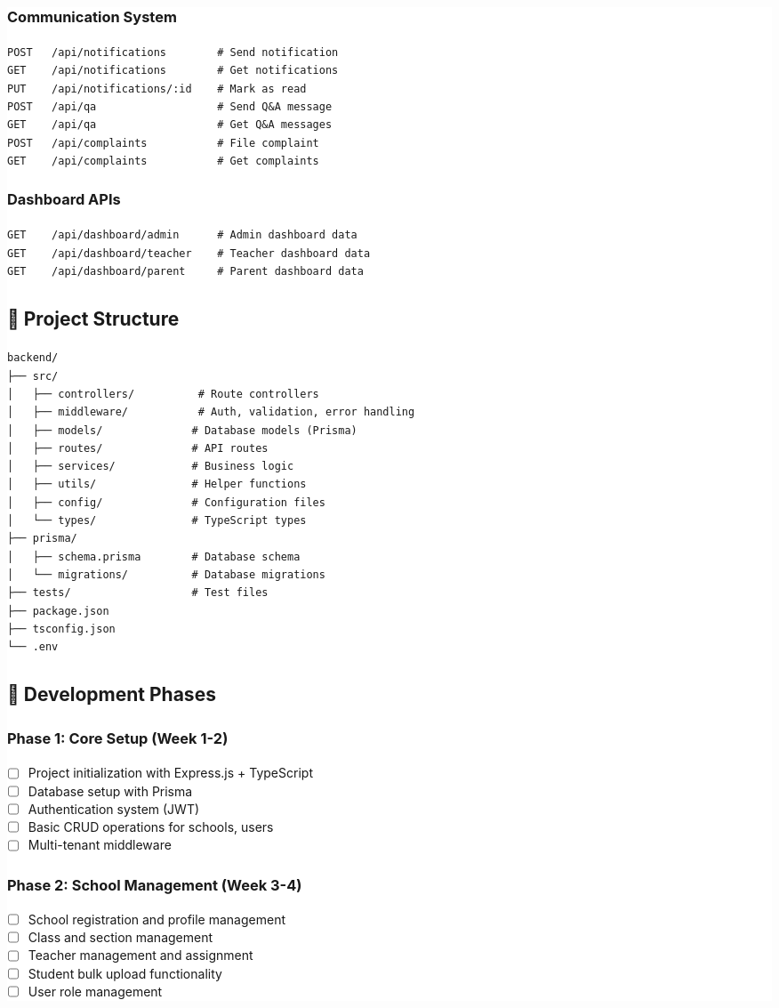 ### Communication System
```
POST   /api/notifications        # Send notification
GET    /api/notifications        # Get notifications
PUT    /api/notifications/:id    # Mark as read
POST   /api/qa                   # Send Q&A message
GET    /api/qa                   # Get Q&A messages
POST   /api/complaints           # File complaint
GET    /api/complaints           # Get complaints
```

### Dashboard APIs
```
GET    /api/dashboard/admin      # Admin dashboard data
GET    /api/dashboard/teacher    # Teacher dashboard data
GET    /api/dashboard/parent     # Parent dashboard data
```

## 📁 Project Structure
```
backend/
├── src/
│   ├── controllers/          # Route controllers
│   ├── middleware/           # Auth, validation, error handling
│   ├── models/              # Database models (Prisma)
│   ├── routes/              # API routes
│   ├── services/            # Business logic
│   ├── utils/               # Helper functions
│   ├── config/              # Configuration files
│   └── types/               # TypeScript types
├── prisma/
│   ├── schema.prisma        # Database schema
│   └── migrations/          # Database migrations
├── tests/                   # Test files
├── package.json
├── tsconfig.json
└── .env
```

## 🔄 Development Phases

### Phase 1: Core Setup (Week 1-2)
- [ ] Project initialization with Express.js + TypeScript
- [ ] Database setup with Prisma
- [ ] Authentication system (JWT)
- [ ] Basic CRUD operations for schools, users
- [ ] Multi-tenant middleware

### Phase 2: School Management (Week 3-4)
- [ ] School registration and profile management
- [ ] Class and section management
- [ ] Teacher management and assignment
- [ ] Student bulk upload functionality
- [ ] User role management
